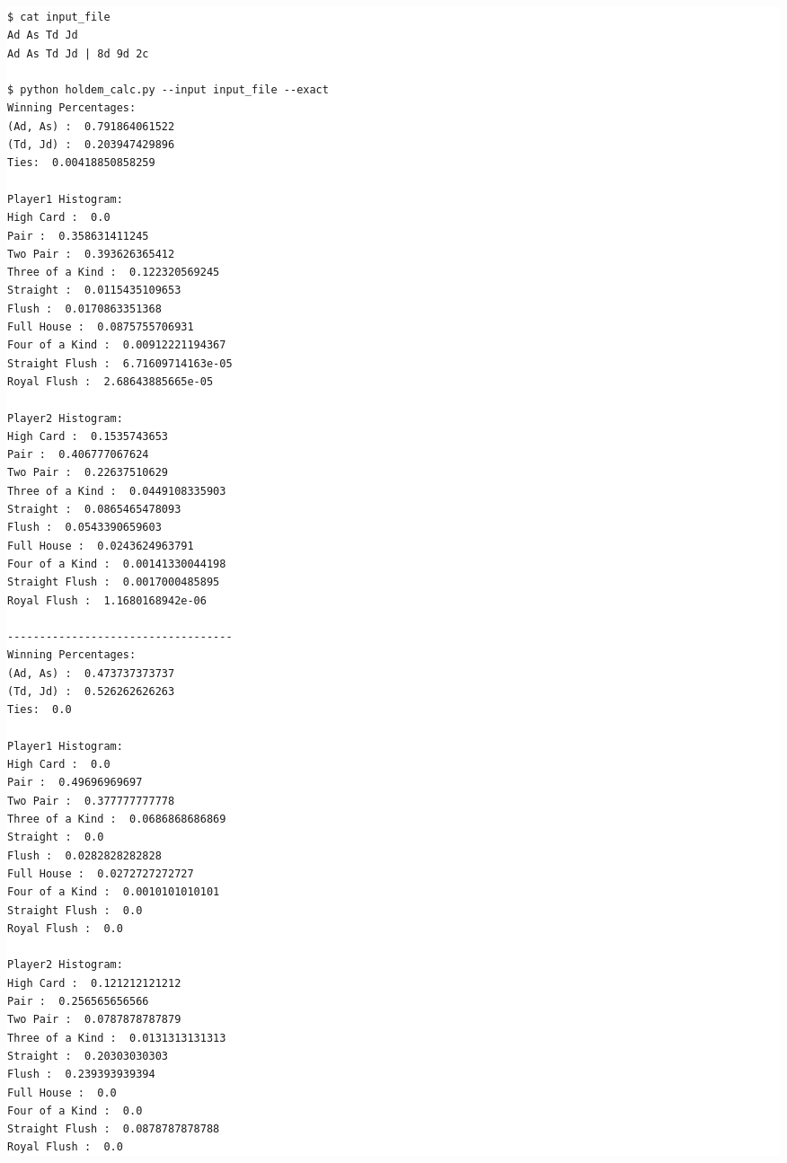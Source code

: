	$ cat input_file
	Ad As Td Jd
	Ad As Td Jd | 8d 9d 2c

	$ python holdem_calc.py --input input_file --exact
	Winning Percentages:
	(Ad, As) :  0.791864061522
	(Td, Jd) :  0.203947429896
	Ties:  0.00418850858259

	Player1 Histogram:
	High Card :  0.0
	Pair :  0.358631411245
	Two Pair :  0.393626365412
	Three of a Kind :  0.122320569245
	Straight :  0.0115435109653
	Flush :  0.0170863351368
	Full House :  0.0875755706931
	Four of a Kind :  0.00912221194367
	Straight Flush :  6.71609714163e-05
	Royal Flush :  2.68643885665e-05

	Player2 Histogram:
	High Card :  0.1535743653
	Pair :  0.406777067624
	Two Pair :  0.22637510629
	Three of a Kind :  0.0449108335903
	Straight :  0.0865465478093
	Flush :  0.0543390659603
	Full House :  0.0243624963791
	Four of a Kind :  0.00141330044198
	Straight Flush :  0.0017000485895
	Royal Flush :  1.1680168942e-06

	-----------------------------------
	Winning Percentages:
	(Ad, As) :  0.473737373737
	(Td, Jd) :  0.526262626263
	Ties:  0.0

	Player1 Histogram:
	High Card :  0.0
	Pair :  0.49696969697
	Two Pair :  0.377777777778
	Three of a Kind :  0.0686868686869
	Straight :  0.0
	Flush :  0.0282828282828
	Full House :  0.0272727272727
	Four of a Kind :  0.0010101010101
	Straight Flush :  0.0
	Royal Flush :  0.0

	Player2 Histogram:
	High Card :  0.121212121212
	Pair :  0.256565656566
	Two Pair :  0.0787878787879
	Three of a Kind :  0.0131313131313
	Straight :  0.20303030303
	Flush :  0.239393939394
	Full House :  0.0
	Four of a Kind :  0.0
	Straight Flush :  0.0878787878788
	Royal Flush :  0.0
